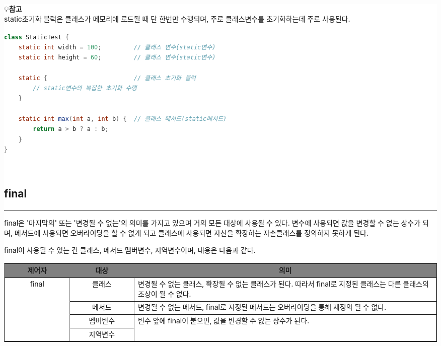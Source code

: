 💡__참고__  
static초기화 블럭은 클래스가 메모리에 로드될 때 단 한번만 수행되며, 주로 클래스변수를 초기화하는데 주로 사용된다.

```java
class StaticTest {
    static int width = 100;         // 클래스 변수(static변수)
    static int height = 60;         // 클래스 변수(static변수)
    
    static {                        // 클래스 초기화 블럭
        // static변수의 복잡한 초기화 수행
    }
    
    static int max(int a, int b) {  // 클래스 메서드(static메서드)
        return a > b ? a : b;
    }
}
```

<br>

## final
---
final은 '마지막의' 또는 '변경될 수 없는'의 의미를 가지고 있으며 거의 모든 대상에 사용될 수 있다. 변수에 사용되면 값을 변경할 수 없는 상수가 되며, 메서드에 사용되면 오버라이딩을 할 수 없게 되고 클래스에 사용되면 자신을 확장하는 자손클래스를 정의하지 못하게 된다.

final이 사용될 수 있는 건 클래스, 메서드 멤버변수, 지역변수이며, 내용은 다음과 같다.

<table border="1">
    <colgroup>
        <col style="width:15%">
        <col style="width:15%">
        <col style="width:70%">
    </colgroup>
    <tr style="background-color:gray;">
        <th style="text-align:center;">제어자</th>
        <th style="text-align:center;">대상</th>
        <th style="text-align:center;">의미</th>
    </tr>
    <tr>
        <td style="text-align:center;" rowspan="4">final</td>
        <td style="text-align:center;">클래스</td>
        <td style="text-align:left;">변경될 수 없는 클래스, 확장될 수 없는 클래스가 된다. 따라서 final로 지정된 클래스는 다른 클래스의 조상이 될 수 없다.</td>
    </tr>
    <tr>
        <td style="text-align:center;">메서드</td>
        <td style="text-align:left;">변경될 수 없는 메서드, final로 지정된 메서드는 오버라이딩을 통해 재정의 될 수 없다.</td>
    </tr>
    <tr>
        <td style="text-align:center;">멤버변수</td>
        <td style="text-align:left;" rowspan="2">변수 앞에 final이 붙으면, 값을 변경할 수 없는 상수가 된다.</td>
    </tr>
    <tr>
        <td style="text-align:center;">지역변수</td>
    </tr>
</table>
